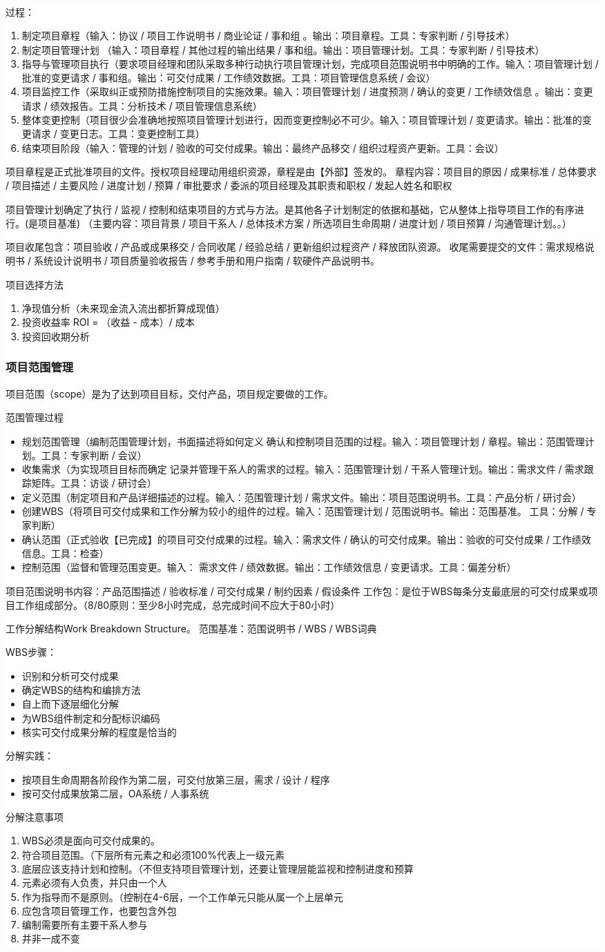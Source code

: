 
过程：
1. 制定项目章程（输入：协议 / 项目工作说明书 / 商业论证 / 事和组 。输出：项目章程。工具：专家判断 / 引导技术）
2. 制定项目管理计划 （输入：项目章程 / 其他过程的输出结果 / 事和组。输出：项目管理计划。工具：专家判断 / 引导技术）
3. 指导与管理项目执行（要求项目经理和团队采取多种行动执行项目管理计划，完成项目范围说明书中明确的工作。输入：项目管理计划 / 批准的变更请求 / 事和组。输出：可交付成果 / 工作绩效数据。工具：项目管理信息系统 / 会议）
4. 项目监控工作（采取纠正或预防措施控制项目的实施效果。输入：项目管理计划 / 进度预测 / 确认的变更 / 工作绩效信息 。输出：变更请求 / 绩效报告。工具：分析技术 / 项目管理信息系统）
5. 整体变更控制（项目很少会准确地按照项目管理计划进行，因而变更控制必不可少。输入：项目管理计划 / 变更请求。输出：批准的变更请求 / 变更日志。工具：变更控制工具）
6. 结束项目阶段（输入：管理的计划 / 验收的可交付成果。输出：最终产品移交 / 组织过程资产更新。工具：会议）

项目章程是正式批准项目的文件。授权项目经理动用组织资源，章程是由【外部】签发的。
章程内容：项目目的原因 / 成果标准 / 总体要求 / 项目描述 / 主要风险 / 进度计划 / 预算 / 审批要求 / 委派的项目经理及其职责和职权 / 发起人姓名和职权 

项目管理计划确定了执行 / 监视 / 控制和结束项目的方式与方法。是其他各子计划制定的依据和基础，它从整体上指导项目工作的有序进行。(是项目基准)
（主要内容：项目背景 / 项目干系人 / 总体技术方案 / 所选项目生命周期 / 进度计划 / 项目预算 / 沟通管理计划。。）

项目收尾包含：项目验收 / 产品或成果移交 / 合同收尾 / 经验总结 / 更新组织过程资产 / 释放团队资源。
收尾需要提交的文件：需求规格说明书 / 系统设计说明书 / 项目质量验收报告 / 参考手册和用户指南 / 软硬件产品说明书。

项目选择方法
1. 净现值分析（未来现金流入流出都折算成现值）
2. 投资收益率 ROI = （收益 - 成本）/ 成本
3. 投资回收期分析

### 项目范围管理
项目范围（scope）是为了达到项目目标，交付产品，项目规定要做的工作。

范围管理过程
* 规划范围管理（编制范围管理计划，书面描述将如何定义 确认和控制项目范围的过程。输入：项目管理计划 / 章程。输出：范围管理计划。工具：专家判断 / 会议）
* 收集需求（为实现项目目标而确定 记录并管理干系人的需求的过程。输入：范围管理计划 / 干系人管理计划。输出：需求文件 / 需求跟踪矩阵。工具：访谈 / 研讨会）
* 定义范围（制定项目和产品详细描述的过程。输入：范围管理计划 / 需求文件。输出：项目范围说明书。工具：产品分析 / 研讨会）
* 创建WBS（将项目可交付成果和工作分解为较小的组件的过程。输入：范围管理计划 / 范围说明书。输出：范围基准。 工具：分解 / 专家判断）
* 确认范围（正式验收【已完成】的项目可交付成果的过程。输入：需求文件 / 确认的可交付成果。输出：验收的可交付成果 / 工作绩效信息。工具：检查）
* 控制范围（监督和管理范围变更。输入： 需求文件 / 绩效数据。输出：工作绩效信息 / 变更请求。工具：偏差分析）

项目范围说明书内容：产品范围描述 / 验收标准 / 可交付成果 / 制约因素 / 假设条件
工作包：是位于WBS每条分支最底层的可交付成果或项目工作组成部分。（8/80原则：至少8小时完成，总完成时间不应大于80小时）

工作分解结构Work Breakdown Structure。
范围基准：范围说明书 / WBS / WBS词典

WBS步骤：
* 识别和分析可交付成果
* 确定WBS的结构和编排方法
* 自上而下逐层细化分解
* 为WBS组件制定和分配标识编码
* 核实可交付成果分解的程度是恰当的

分解实践：
* 按项目生命周期各阶段作为第二层，可交付放第三层，需求 / 设计 / 程序 
* 按可交付成果放第二层，OA系统 / 人事系统

分解注意事项
1. WBS必须是面向可交付成果的。
2. 符合项目范围。（下层所有元素之和必须100%代表上一级元素
3. 底层应该支持计划和控制。（不但支持项目管理计划，还要让管理层能监视和控制进度和预算
4. 元素必须有人负责，并只由一个人
5. 作为指导而不是原则。（控制在4-6层，一个工作单元只能从属一个上层单元
6. 应包含项目管理工作，也要包含外包
7. 编制需要所有主要干系人参与
8. 并非一成不变
